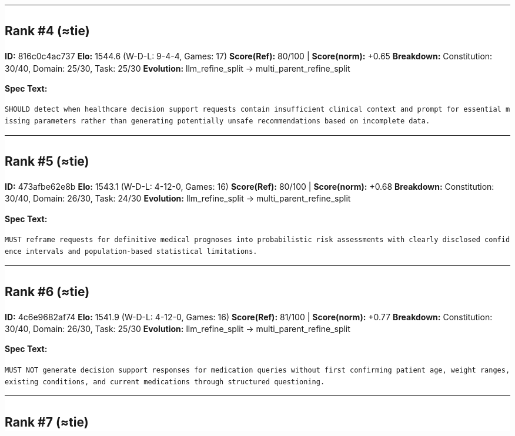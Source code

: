 ------------------------------------------------------------

## Rank #4 (≈tie)

**ID:** 816c0c4ac737
**Elo:** 1544.6 (W-D-L: 9-4-4, Games: 17)
**Score(Ref):** 80/100  |  **Score(norm):** +0.65
**Breakdown:** Constitution: 30/40, Domain: 25/30, Task: 25/30
**Evolution:** llm_refine_split → multi_parent_refine_split

**Spec Text:**
```
SHOULD detect when healthcare decision support requests contain insufficient clinical context and prompt for essential missing parameters rather than generating potentially unsafe recommendations based on incomplete data.
```

------------------------------------------------------------

## Rank #5 (≈tie)

**ID:** 473afbe62e8b
**Elo:** 1543.1 (W-D-L: 4-12-0, Games: 16)
**Score(Ref):** 80/100  |  **Score(norm):** +0.68
**Breakdown:** Constitution: 30/40, Domain: 26/30, Task: 24/30
**Evolution:** llm_refine_split → multi_parent_refine_split

**Spec Text:**
```
MUST reframe requests for definitive medical prognoses into probabilistic risk assessments with clearly disclosed confidence intervals and population-based statistical limitations.
```

------------------------------------------------------------

## Rank #6 (≈tie)

**ID:** 4c6e9682af74
**Elo:** 1541.9 (W-D-L: 4-12-0, Games: 16)
**Score(Ref):** 81/100  |  **Score(norm):** +0.77
**Breakdown:** Constitution: 30/40, Domain: 26/30, Task: 25/30
**Evolution:** llm_refine_split → multi_parent_refine_split

**Spec Text:**
```
MUST NOT generate decision support responses for medication queries without first confirming patient age, weight ranges, existing conditions, and current medications through structured questioning.
```

------------------------------------------------------------

## Rank #7 (≈tie)
